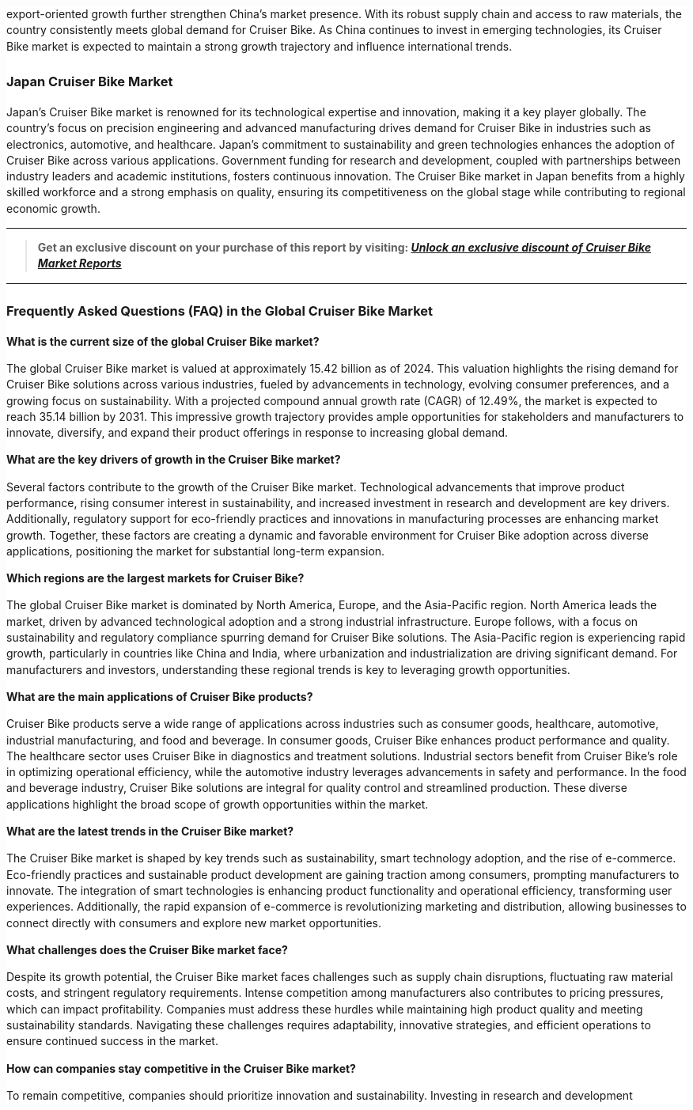 export-oriented growth further strengthen China&rsquo;s market presence. With its robust supply chain and access to raw materials, the country consistently meets global demand for Cruiser Bike. As China continues to invest in emerging technologies, its Cruiser Bike market is expected to maintain a strong growth trajectory and influence international trends.</p><h3>Japan Cruiser Bike Market</h3><p>Japan&rsquo;s Cruiser Bike market is renowned for its technological expertise and innovation, making it a key player globally. The country&rsquo;s focus on precision engineering and advanced manufacturing drives demand for Cruiser Bike in industries such as electronics, automotive, and healthcare. Japan&rsquo;s commitment to sustainability and green technologies enhances the adoption of Cruiser Bike across various applications. Government funding for research and development, coupled with partnerships between industry leaders and academic institutions, fosters continuous innovation. The Cruiser Bike market in Japan benefits from a highly skilled workforce and a strong emphasis on quality, ensuring its competitiveness on the global stage while contributing to regional economic growth.</p><hr /><blockquote><p><strong>Get an exclusive discount on your purchase of this report by visiting: <em><a href="://marketresearchpulse.com/ask-for-discount/122506?utm_source=Github&amp;utm_medium=030">Unlock an exclusive discount of Cruiser Bike Market Reports</a></em>&nbsp;</strong></p></blockquote><hr /><h3>Frequently Asked Questions (FAQ) in the Global Cruiser Bike Market</h3><p><strong>What is the current size of the global Cruiser Bike market?</strong></p><p>The global Cruiser Bike market is valued at approximately 15.42 billion as of 2024. This valuation highlights the rising demand for Cruiser Bike solutions across various industries, fueled by advancements in technology, evolving consumer preferences, and a growing focus on sustainability. With a projected compound annual growth rate (CAGR) of 12.49%, the market is expected to reach 35.14 billion by 2031. This impressive growth trajectory provides ample opportunities for stakeholders and manufacturers to innovate, diversify, and expand their product offerings in response to increasing global demand.</p><p><strong>What are the key drivers of growth in the Cruiser Bike market?</strong></p><p>Several factors contribute to the growth of the Cruiser Bike market. Technological advancements that improve product performance, rising consumer interest in sustainability, and increased investment in research and development are key drivers. Additionally, regulatory support for eco-friendly practices and innovations in manufacturing processes are enhancing market growth. Together, these factors are creating a dynamic and favorable environment for Cruiser Bike adoption across diverse applications, positioning the market for substantial long-term expansion.</p><p><strong>Which regions are the largest markets for Cruiser Bike?</strong></p><p>The global Cruiser Bike market is dominated by North America, Europe, and the Asia-Pacific region. North America leads the market, driven by advanced technological adoption and a strong industrial infrastructure. Europe follows, with a focus on sustainability and regulatory compliance spurring demand for Cruiser Bike solutions. The Asia-Pacific region is experiencing rapid growth, particularly in countries like China and India, where urbanization and industrialization are driving significant demand. For manufacturers and investors, understanding these regional trends is key to leveraging growth opportunities.</p><p><strong>What are the main applications of Cruiser Bike products?</strong></p><p>Cruiser Bike products serve a wide range of applications across industries such as consumer goods, healthcare, automotive, industrial manufacturing, and food and beverage. In consumer goods, Cruiser Bike enhances product performance and quality. The healthcare sector uses Cruiser Bike in diagnostics and treatment solutions. Industrial sectors benefit from Cruiser Bike&rsquo;s role in optimizing operational efficiency, while the automotive industry leverages advancements in safety and performance. In the food and beverage industry, Cruiser Bike solutions are integral for quality control and streamlined production. These diverse applications highlight the broad scope of growth opportunities within the market.</p><p><strong>What are the latest trends in the Cruiser Bike market?</strong></p><p>The Cruiser Bike market is shaped by key trends such as sustainability, smart technology adoption, and the rise of e-commerce. Eco-friendly practices and sustainable product development are gaining traction among consumers, prompting manufacturers to innovate. The integration of smart technologies is enhancing product functionality and operational efficiency, transforming user experiences. Additionally, the rapid expansion of e-commerce is revolutionizing marketing and distribution, allowing businesses to connect directly with consumers and explore new market opportunities.</p><p><strong>What challenges does the Cruiser Bike market face?</strong></p><p>Despite its growth potential, the Cruiser Bike market faces challenges such as supply chain disruptions, fluctuating raw material costs, and stringent regulatory requirements. Intense competition among manufacturers also contributes to pricing pressures, which can impact profitability. Companies must address these hurdles while maintaining high product quality and meeting sustainability standards. Navigating these challenges requires adaptability, innovative strategies, and efficient operations to ensure continued success in the market.</p><p><strong>How can companies stay competitive in the Cruiser Bike market?</strong></p><p>To remain competitive, companies should prioritize innovation and sustainability. Investing in research and development